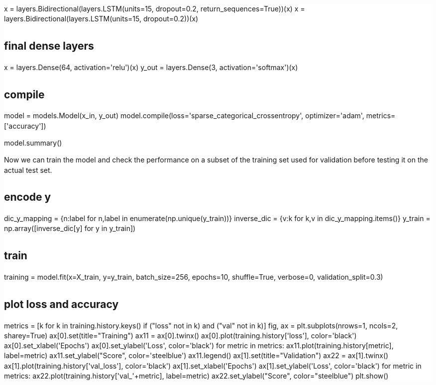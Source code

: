 x = layers.Bidirectional(layers.LSTM(units=15, dropout=0.2, 
                         return_sequences=True))(x)
x = layers.Bidirectional(layers.LSTM(units=15, dropout=0.2))(x)
## final dense layers
x = layers.Dense(64, activation='relu')(x)
y_out = layers.Dense(3, activation='softmax')(x)
## compile
model = models.Model(x_in, y_out)
model.compile(loss='sparse_categorical_crossentropy',
              optimizer='adam', metrics=['accuracy'])

model.summary()

Now we can train the model and check the performance on a subset of the training set used for validation before testing it on the actual test set.

## encode y
dic_y_mapping = {n:label for n,label in 
                 enumerate(np.unique(y_train))}
inverse_dic = {v:k for k,v in dic_y_mapping.items()}
y_train = np.array([inverse_dic[y] for y in y_train])
## train
training = model.fit(x=X_train, y=y_train, batch_size=256, 
                     epochs=10, shuffle=True, verbose=0, 
                     validation_split=0.3)
## plot loss and accuracy
metrics = [k for k in training.history.keys() if ("loss" not in k) and ("val" not in k)]
fig, ax = plt.subplots(nrows=1, ncols=2, sharey=True)
ax[0].set(title="Training")
ax11 = ax[0].twinx()
ax[0].plot(training.history['loss'], color='black')
ax[0].set_xlabel('Epochs')
ax[0].set_ylabel('Loss', color='black')
for metric in metrics:
    ax11.plot(training.history[metric], label=metric)
ax11.set_ylabel("Score", color='steelblue')
ax11.legend()
ax[1].set(title="Validation")
ax22 = ax[1].twinx()
ax[1].plot(training.history['val_loss'], color='black')
ax[1].set_xlabel('Epochs')
ax[1].set_ylabel('Loss', color='black')
for metric in metrics:
     ax22.plot(training.history['val_'+metric], label=metric)
ax22.set_ylabel("Score", color="steelblue")
plt.show()
